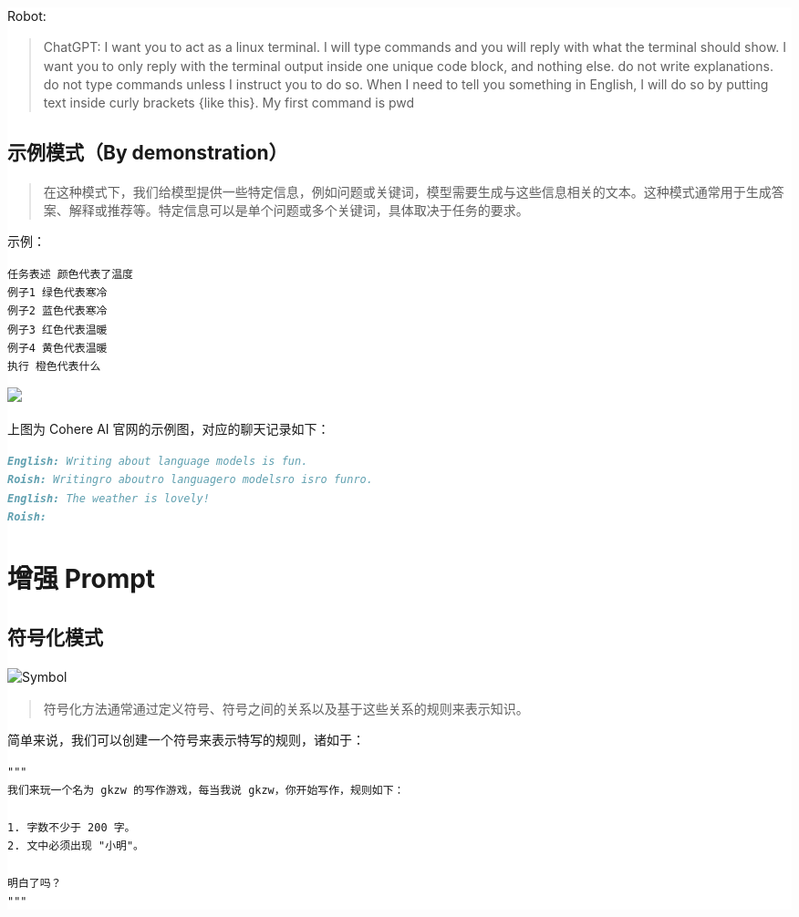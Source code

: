 Robot: 

> ChatGPT: I want you to act as a linux terminal. I will type commands and you will reply with what the terminal should show. I want you to only reply with the terminal output inside one unique code block, and nothing else. do not write explanations. do not type commands unless I instruct you to do so. When I need to tell you something in English, I will do so by putting text inside curly brackets {like this}. My first command is pwd

## 示例模式（By demonstration）

> 在这种模式下，我们给模型提供一些特定信息，例如问题或关键词，模型需要生成与这些信息相关的文本。这种模式通常用于生成答案、解释或推荐等。特定信息可以是单个问题或多个关键词，具体取决于任务的要求。

示例：

```
任务表述 颜色代表了温度
例子1 绿色代表寒冷 
例子2 蓝色代表寒冷 
例子3 红色代表温暖 
例子4 黄色代表温暖
执行 橙色代表什么
```

![](patterns/cohere-PromptEngineering_Visual_8.svg)

上图为 Cohere AI 官网的示例图，对应的聊天记录如下：

```markdown
English: Writing about language models is fun.
Roish: Writingro aboutro languagero modelsro isro funro.
English: The weather is lovely!
Roish:
```

# 增强 Prompt

## 符号化模式

![Symbol](patterns/prompt-symbol-pattern.svg)

> 符号化方法通常通过定义符号、符号之间的关系以及基于这些关系的规则来表示知识。

简单来说，我们可以创建一个符号来表示特写的规则，诸如于：

```
"""
我们来玩一个名为 gkzw 的写作游戏，每当我说 gkzw，你开始写作，规则如下：

1. 字数不少于 200 字。
2. 文中必须出现 "小明"。

明白了吗？
"""
```
